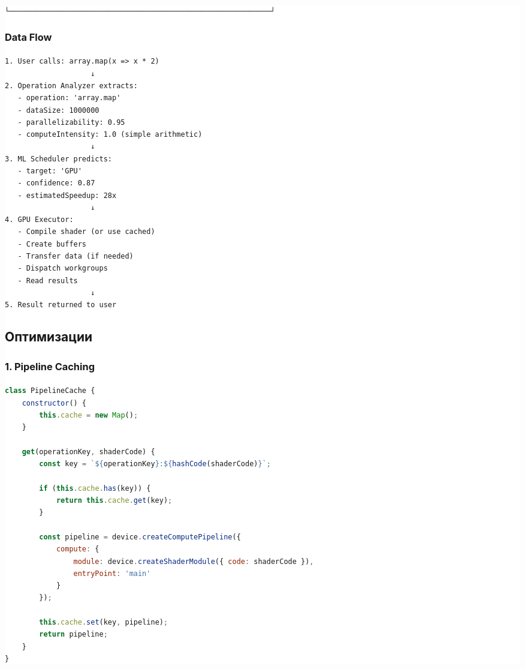 ```
└─────────────────────────────────────────────────────────────┘
```

### Data Flow

```
1. User calls: array.map(x => x * 2)
                    ↓
2. Operation Analyzer extracts:
   - operation: 'array.map'
   - dataSize: 1000000
   - parallelizability: 0.95
   - computeIntensity: 1.0 (simple arithmetic)
                    ↓
3. ML Scheduler predicts:
   - target: 'GPU'
   - confidence: 0.87
   - estimatedSpeedup: 28x
                    ↓
4. GPU Executor:
   - Compile shader (or use cached)
   - Create buffers
   - Transfer data (if needed)
   - Dispatch workgroups
   - Read results
                    ↓
5. Result returned to user
```

## Оптимизации

### 1. Pipeline Caching

```javascript
class PipelineCache {
    constructor() {
        this.cache = new Map();
    }

    get(operationKey, shaderCode) {
        const key = `${operationKey}:${hashCode(shaderCode)}`;

        if (this.cache.has(key)) {
            return this.cache.get(key);
        }

        const pipeline = device.createComputePipeline({
            compute: {
                module: device.createShaderModule({ code: shaderCode }),
                entryPoint: 'main'
            }
        });

        this.cache.set(key, pipeline);
        return pipeline;
    }
}
```

